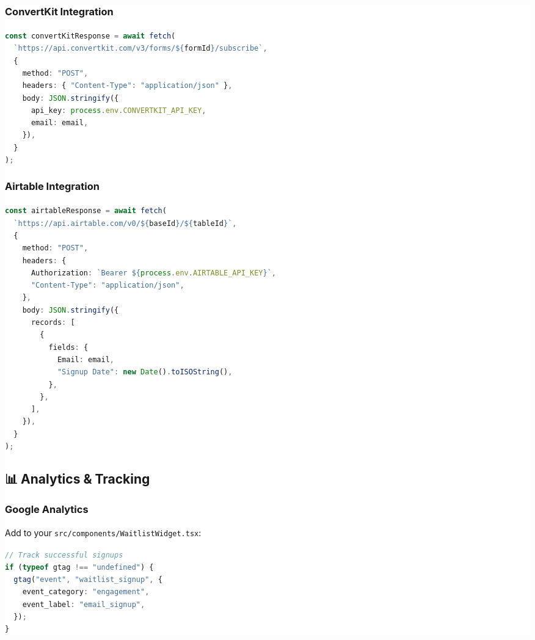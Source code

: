 ### ConvertKit Integration

```typescript
const convertKitResponse = await fetch(
  `https://api.convertkit.com/v3/forms/${formId}/subscribe`,
  {
    method: "POST",
    headers: { "Content-Type": "application/json" },
    body: JSON.stringify({
      api_key: process.env.CONVERTKIT_API_KEY,
      email: email,
    }),
  }
);
```

### Airtable Integration

```typescript
const airtableResponse = await fetch(
  `https://api.airtable.com/v0/${baseId}/${tableId}`,
  {
    method: "POST",
    headers: {
      Authorization: `Bearer ${process.env.AIRTABLE_API_KEY}`,
      "Content-Type": "application/json",
    },
    body: JSON.stringify({
      records: [
        {
          fields: {
            Email: email,
            "Signup Date": new Date().toISOString(),
          },
        },
      ],
    }),
  }
);
```

## 📊 Analytics & Tracking

### Google Analytics

Add to your `src/components/WaitlistWidget.tsx`:

```typescript
// Track successful signups
if (typeof gtag !== "undefined") {
  gtag("event", "waitlist_signup", {
    event_category: "engagement",
    event_label: "email_signup",
  });
}
```

